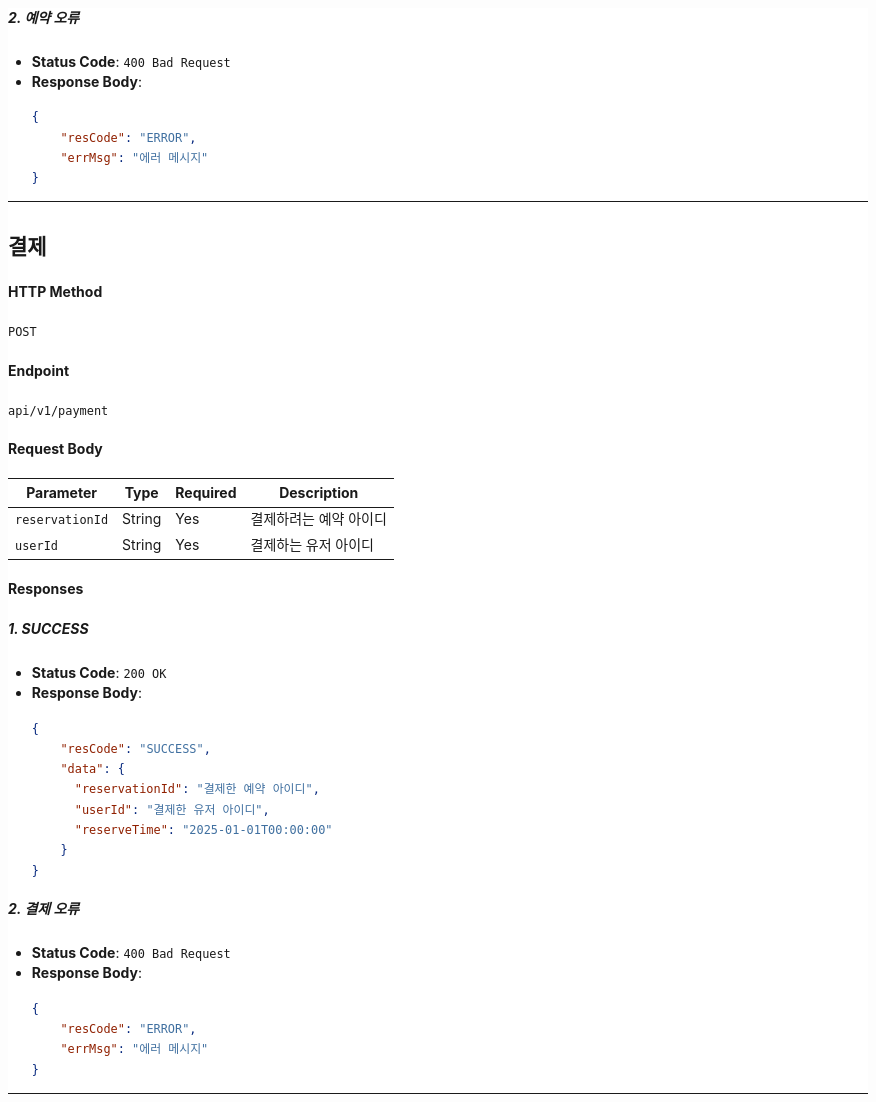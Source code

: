 ##### 2. 예약 오류
- **Status Code**: `400 Bad Request`
- **Response Body**:
    ```json
    {
        "resCode": "ERROR",
        "errMsg": "에러 메시지"
    }
    ```
  
---

## 결제 

#### HTTP Method
`POST`

#### Endpoint
`api/v1/payment`

#### Request Body
| Parameter         | Type   | Required | Description  |
|-------------------|--------|----------|--------------|
| `reservationId`          | String | Yes      | 결제하려는 예약 아이디 |
| `userId` | String | Yes      | 결제하는 유저 아이디  |

#### Responses
##### 1. SUCCESS
- **Status Code**: `200 OK`
- **Response Body**:
    ```json
    {
        "resCode": "SUCCESS",
        "data": {
          "reservationId": "결제한 예약 아이디",
          "userId": "결제한 유저 아이디",
          "reserveTime": "2025-01-01T00:00:00"
        }   
    }
    ```

##### 2. 결제 오류
- **Status Code**: `400 Bad Request`
- **Response Body**:
    ```json
    {
        "resCode": "ERROR",
        "errMsg": "에러 메시지"
    }
    ```
  
---